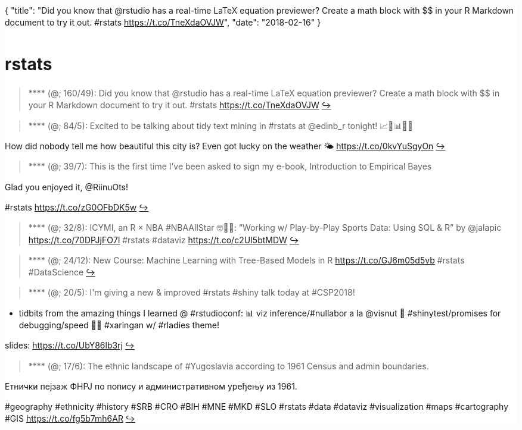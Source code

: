 {
  "title": "Did you know that @rstudio has a real-time LaTeX equation previewer? Create a math block with $$ in your R Markdown document to try it out. #rstats https://t.co/TneXdaOVJW",
  "date": "2018-02-16"
}

# rstats

> **** (@; 160/49): Did you know that @rstudio has a real-time LaTeX equation previewer? Create a math block with $$ in your R Markdown document to try it out. #rstats https://t.co/TneXdaOVJW  [&#8618;](https://twitter.com/dataandme/status/964562660351033344)




> **** (@; 84/5): Excited to be talking about tidy text mining in #rstats at @edinb_r tonight! 📈📄📊🥃🏰
>
How did nobody tell me how beautiful this city is? Even got lucky on the weather 🌤 https://t.co/0kvYuSgyOn  [&#8618;](https://twitter.com/dataandme/status/964530707157659648)




> **** (@; 39/7): This is the first time I’ve been asked to sign my e-book, Introduction to Empirical Bayes
>
Glad you enjoyed it, @RiinuOts!
>
#rstats https://t.co/zG0OFbDK5w  [&#8618;](https://twitter.com/dataandme/status/964579884839432192)




> **** (@; 32/8): ICYMI, an R × NBA #NBAAllStar 🤓🏀🌟:
 “Working w/ Play-by-Play Sports Data: Using SQL &amp; R” by @jalapic 
https://t.co/70DPJjFO7l  #rstats #dataviz https://t.co/c2UI5btMDW  [&#8618;](https://twitter.com/dataandme/status/964560517212893184)




> **** (@; 24/12): New Course: Machine Learning with Tree-Based Models in R https://t.co/GJ6m05d5vb #rstats #DataScience  [&#8618;](https://twitter.com/dataandme/status/964544873696301058)




> **** (@; 20/5): I'm giving a new &amp; improved #rstats #shiny talk today at #CSP2018! 
>
+ tidbits from the amazing things I learned @ #rstudioconf:
📊 viz inference/#nullabor a la @visnut
💫 #shinytest/promises for debugging/speed
👩‍💻 #xaringan w/ #rladies theme!
>
slides: https://t.co/UbY86lb3rj  [&#8618;](https://twitter.com/dataandme/status/964545547775369216)




> **** (@; 17/6): The ethnic landscape of #Yugoslavia according to 1961 Census and admin boundaries.
>
Етнички пејзаж ФНРЈ по попису и административном уређењу из 1961.
>
#geography #ethnicity #history #SRB  #CRO  #BIH  #MNE  #MKD  #SLO 
#rstats #data #dataviz #visualization #maps #cartography #GIS https://t.co/fg5b7mh6AR  [&#8618;](https://twitter.com/dataandme/status/964568585766080512)
